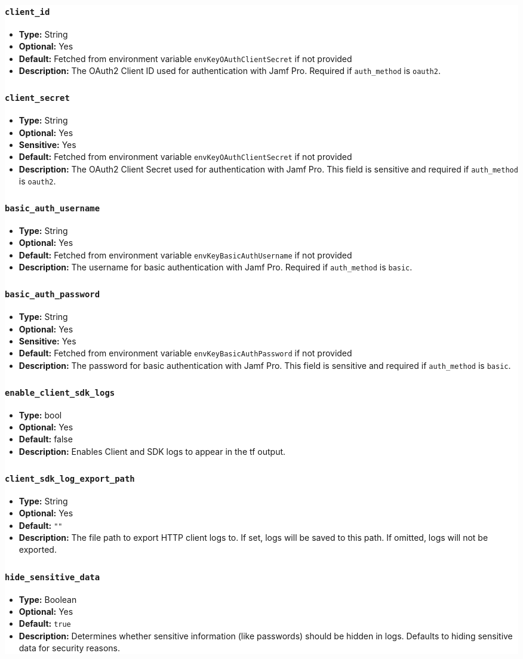 ### `client_id`
- **Type:** String
- **Optional:** Yes
- **Default:** Fetched from environment variable `envKeyOAuthClientSecret` if not provided
- **Description:** The OAuth2 Client ID used for authentication with Jamf Pro. Required if `auth_method` is `oauth2`.

### `client_secret`
- **Type:** String
- **Optional:** Yes
- **Sensitive:** Yes
- **Default:** Fetched from environment variable `envKeyOAuthClientSecret` if not provided
- **Description:** The OAuth2 Client Secret used for authentication with Jamf Pro. This field is sensitive and required if `auth_method` is `oauth2`.

### `basic_auth_username`
- **Type:** String
- **Optional:** Yes
- **Default:** Fetched from environment variable `envKeyBasicAuthUsername` if not provided
- **Description:** The username for basic authentication with Jamf Pro. Required if `auth_method` is `basic`.

### `basic_auth_password`
- **Type:** String
- **Optional:** Yes
- **Sensitive:** Yes
- **Default:** Fetched from environment variable `envKeyBasicAuthPassword` if not provided
- **Description:** The password for basic authentication with Jamf Pro. This field is sensitive and required if `auth_method` is `basic`.


### `enable_client_sdk_logs`
- **Type:** bool
- **Optional:** Yes
- **Default:** false
- **Description:** Enables Client and SDK logs to appear in the tf output.

### `client_sdk_log_export_path`
- **Type:** String
- **Optional:** Yes
- **Default:** `""`
- **Description:** The file path to export HTTP client logs to. If set, logs will be saved to this path. If omitted, logs will not be exported.

### `hide_sensitive_data`
- **Type:** Boolean
- **Optional:** Yes
- **Default:** `true`
- **Description:** Determines whether sensitive information (like passwords) should be hidden in logs. Defaults to hiding sensitive data for security reasons.
